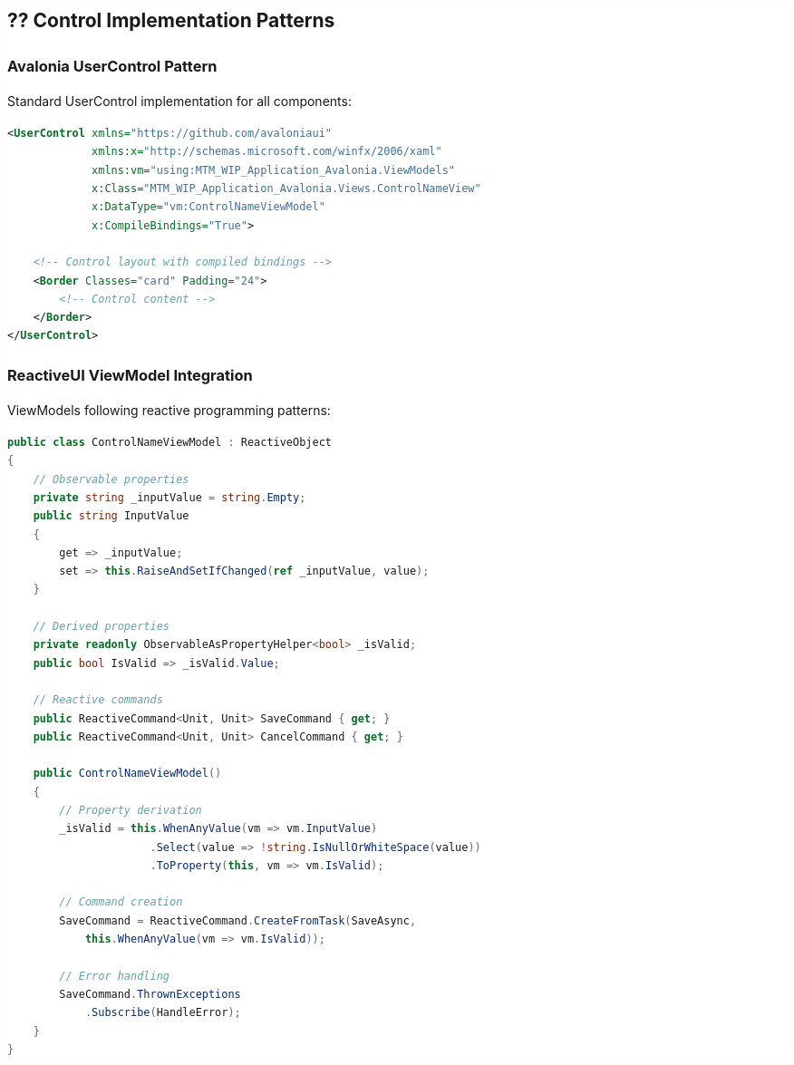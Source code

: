 ## ?? Control Implementation Patterns

### Avalonia UserControl Pattern
Standard UserControl implementation for all components:

```xml
<UserControl xmlns="https://github.com/avaloniaui"
             xmlns:x="http://schemas.microsoft.com/winfx/2006/xaml"
             xmlns:vm="using:MTM_WIP_Application_Avalonia.ViewModels"
             x:Class="MTM_WIP_Application_Avalonia.Views.ControlNameView"
             x:DataType="vm:ControlNameViewModel"
             x:CompileBindings="True">
    
    <!-- Control layout with compiled bindings -->
    <Border Classes="card" Padding="24">
        <!-- Control content -->
    </Border>
</UserControl>
```

### ReactiveUI ViewModel Integration
ViewModels following reactive programming patterns:

```csharp
public class ControlNameViewModel : ReactiveObject
{
    // Observable properties
    private string _inputValue = string.Empty;
    public string InputValue
    {
        get => _inputValue;
        set => this.RaiseAndSetIfChanged(ref _inputValue, value);
    }

    // Derived properties
    private readonly ObservableAsPropertyHelper<bool> _isValid;
    public bool IsValid => _isValid.Value;

    // Reactive commands
    public ReactiveCommand<Unit, Unit> SaveCommand { get; }
    public ReactiveCommand<Unit, Unit> CancelCommand { get; }

    public ControlNameViewModel()
    {
        // Property derivation
        _isValid = this.WhenAnyValue(vm => vm.InputValue)
                      .Select(value => !string.IsNullOrWhiteSpace(value))
                      .ToProperty(this, vm => vm.IsValid);

        // Command creation
        SaveCommand = ReactiveCommand.CreateFromTask(SaveAsync, 
            this.WhenAnyValue(vm => vm.IsValid));

        // Error handling
        SaveCommand.ThrownExceptions
            .Subscribe(HandleError);
    }
}
```
